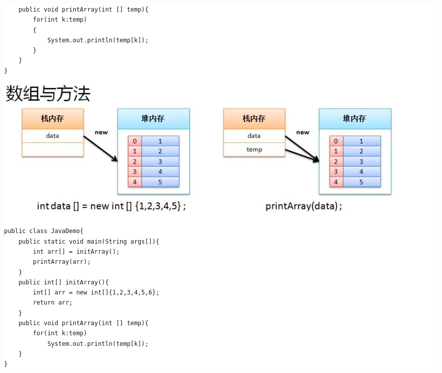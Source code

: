 ```
    public void printArray(int [] temp){
    	for(int k:temp)
        {
        	System.out.println(temp[k]);
        }
    }
}
```
![14.数组与方法](https://github.com/zihaopang/Backen-develope/blob/master/pics/Java/Java%E5%9F%BA%E7%A1%80/14.%E6%95%B0%E7%BB%84%E4%B8%8E%E6%96%B9%E6%B3%95.JPG)
```
public class JavaDemo{
	public static void main(String args[]){
    	int arr[] = initArray();
        printArray(arr);
    }
    public int[] initArray(){
    	int[] arr = new int[]{1,2,3,4,5,6};
    	return arr;
    }
    public void printArray(int [] temp){
    	for(int k:temp)
        	System.out.println(temp[k]);
    }
}
```